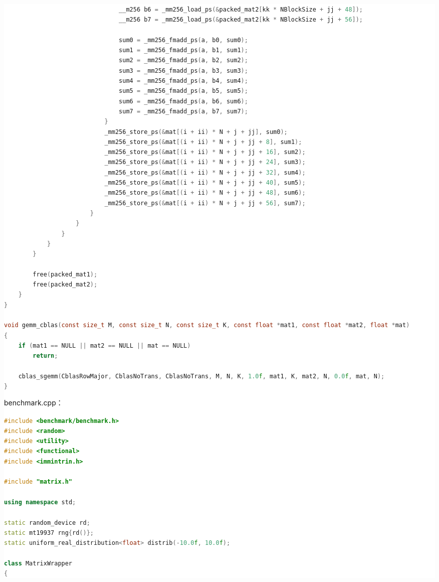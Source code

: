 ```c
                                __m256 b6 = _mm256_load_ps(&packed_mat2[kk * NBlockSize + jj + 48]);
                                __m256 b7 = _mm256_load_ps(&packed_mat2[kk * NBlockSize + jj + 56]);

                                sum0 = _mm256_fmadd_ps(a, b0, sum0);
                                sum1 = _mm256_fmadd_ps(a, b1, sum1);
                                sum2 = _mm256_fmadd_ps(a, b2, sum2);
                                sum3 = _mm256_fmadd_ps(a, b3, sum3);
                                sum4 = _mm256_fmadd_ps(a, b4, sum4);
                                sum5 = _mm256_fmadd_ps(a, b5, sum5);
                                sum6 = _mm256_fmadd_ps(a, b6, sum6);
                                sum7 = _mm256_fmadd_ps(a, b7, sum7);
                            }
                            _mm256_store_ps(&mat[(i + ii) * N + j + jj], sum0);
                            _mm256_store_ps(&mat[(i + ii) * N + j + jj + 8], sum1);
                            _mm256_store_ps(&mat[(i + ii) * N + j + jj + 16], sum2);
                            _mm256_store_ps(&mat[(i + ii) * N + j + jj + 24], sum3);
                            _mm256_store_ps(&mat[(i + ii) * N + j + jj + 32], sum4);
                            _mm256_store_ps(&mat[(i + ii) * N + j + jj + 40], sum5);
                            _mm256_store_ps(&mat[(i + ii) * N + j + jj + 48], sum6);
                            _mm256_store_ps(&mat[(i + ii) * N + j + jj + 56], sum7);
                        }
                    }
                }
            }
        }

        free(packed_mat1);
        free(packed_mat2);
    }
}

void gemm_cblas(const size_t M, const size_t N, const size_t K, const float *mat1, const float *mat2, float *mat)
{
    if (mat1 == NULL || mat2 == NULL || mat == NULL)
        return;

    cblas_sgemm(CblasRowMajor, CblasNoTrans, CblasNoTrans, M, N, K, 1.0f, mat1, K, mat2, N, 0.0f, mat, N);
}

```

benchmark.cpp：

```c++
#include <benchmark/benchmark.h>
#include <random>
#include <utility>
#include <functional>
#include <immintrin.h>

#include "matrix.h"

using namespace std;

static random_device rd;
static mt19937 rng{rd()};
static uniform_real_distribution<float> distrib(-10.0f, 10.0f);

class MatrixWrapper
{
```